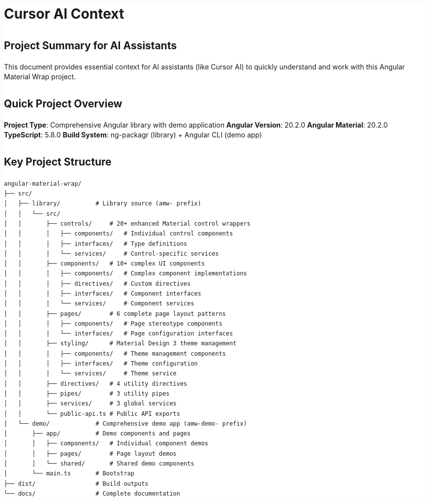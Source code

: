 # Cursor AI Context

## Project Summary for AI Assistants

This document provides essential context for AI assistants (like Cursor AI) to quickly understand and work with this Angular Material Wrap project.

## Quick Project Overview

**Project Type**: Comprehensive Angular library with demo application
**Angular Version**: 20.2.0
**Angular Material**: 20.2.0
**TypeScript**: 5.8.0
**Build System**: ng-packagr (library) + Angular CLI (demo app)

## Key Project Structure

```
angular-material-wrap/
├── src/
│   ├── library/          # Library source (amw- prefix)
│   │   └── src/
│   │       ├── controls/     # 20+ enhanced Material control wrappers
│   │       │   ├── components/   # Individual control components
│   │       │   ├── interfaces/   # Type definitions
│   │       │   └── services/     # Control-specific services
│   │       ├── components/   # 10+ complex UI components
│   │       │   ├── components/   # Complex component implementations
│   │       │   ├── directives/   # Custom directives
│   │       │   ├── interfaces/   # Component interfaces
│   │       │   └── services/     # Component services
│   │       ├── pages/        # 6 complete page layout patterns
│   │       │   ├── components/   # Page stereotype components
│   │       │   └── interfaces/   # Page configuration interfaces
│   │       ├── styling/      # Material Design 3 theme management
│   │       │   ├── components/   # Theme management components
│   │       │   ├── interfaces/   # Theme configuration
│   │       │   └── services/     # Theme service
│   │       ├── directives/   # 4 utility directives
│   │       ├── pipes/        # 3 utility pipes
│   │       ├── services/     # 3 global services
│   │       └── public-api.ts # Public API exports
│   └── demo/             # Comprehensive demo app (amw-demo- prefix)
│       ├── app/          # Demo components and pages
│       │   ├── components/   # Individual component demos
│       │   ├── pages/        # Page layout demos
│       │   └── shared/       # Shared demo components
│       └── main.ts       # Bootstrap
├── dist/                 # Build outputs
└── docs/                 # Complete documentation
```
